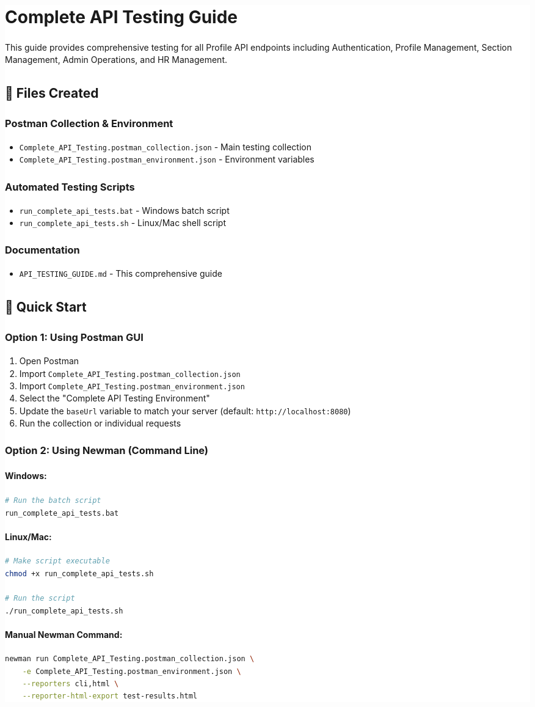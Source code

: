 # Complete API Testing Guide

This guide provides comprehensive testing for all Profile API endpoints including Authentication, Profile Management, Section Management, Admin Operations, and HR Management.

## 📁 Files Created

### **Postman Collection & Environment**
- `Complete_API_Testing.postman_collection.json` - Main testing collection
- `Complete_API_Testing.postman_environment.json` - Environment variables

### **Automated Testing Scripts**
- `run_complete_api_tests.bat` - Windows batch script
- `run_complete_api_tests.sh` - Linux/Mac shell script

### **Documentation**
- `API_TESTING_GUIDE.md` - This comprehensive guide

## 🚀 Quick Start

### **Option 1: Using Postman GUI**
1. Open Postman
2. Import `Complete_API_Testing.postman_collection.json`
3. Import `Complete_API_Testing.postman_environment.json`
4. Select the "Complete API Testing Environment"
5. Update the `baseUrl` variable to match your server (default: `http://localhost:8080`)
6. Run the collection or individual requests

### **Option 2: Using Newman (Command Line)**

#### **Windows:**
```bash
# Run the batch script
run_complete_api_tests.bat
```

#### **Linux/Mac:**
```bash
# Make script executable
chmod +x run_complete_api_tests.sh

# Run the script
./run_complete_api_tests.sh
```

#### **Manual Newman Command:**
```bash
newman run Complete_API_Testing.postman_collection.json \
    -e Complete_API_Testing.postman_environment.json \
    --reporters cli,html \
    --reporter-html-export test-results.html
```
